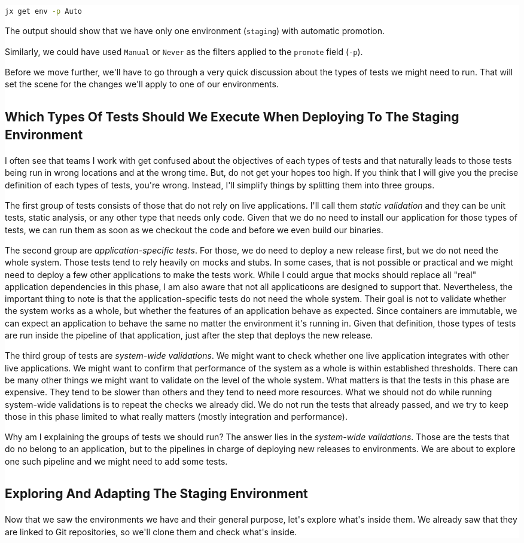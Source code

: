 ```bash
jx get env -p Auto
```

The output should show that we have only one environment (`staging`) with automatic promotion.

Similarly, we could have used `Manual` or `Never` as the filters applied to the `promote` field (`-p`).

Before we move further, we'll have to go through a very quick discussion about the types of tests we might need to run. That will set the scene for the changes we'll apply to one of our environments.

## Which Types Of Tests Should We Execute When Deploying To The Staging Environment

I often see that teams I work with get confused about the objectives of each types of tests and that naturally leads to those tests being run in wrong locations and at the wrong time. But, do not get your hopes too high. If you think that I will give you the precise definition of each types of tests, you're wrong. Instead, I'll simplify things by splitting them into three groups.

The first group of tests consists of those that do not rely on live applications. I'll call them *static validation* and they can be unit tests, static analysis, or any other type that needs only code. Given that we do no need to install our application for those types of tests, we can run them as soon as we checkout the code and before we even build our binaries.

The second group are *application-specific tests*. For those, we do need to deploy a new release first, but we do not need the whole system. Those tests tend to rely heavily on mocks and stubs. In some cases, that is not possible or practical and we might need to deploy a few other applications to make the tests work. While I could argue that mocks should replace all "real" application dependencies in this phase, I am also aware that not all applicatioons are designed to support that. Nevertheless, the important thing to note is that the application-specific tests do not need the whole system. Their goal is not to validate whether the system works as a whole, but whether the features of an application behave as expected. Since containers are immutable, we can expect an application to behave the same no matter the environment it's running in. Given that definition, those types of tests are run inside the pipeline of that application, just after the step that deploys the new release.

The third group of tests are *system-wide validations*. We might want to check whether one live application integrates with other live applications. We might want to confirm that performance of the system as a whole is within established thresholds. There can be many other things we might want to validate on the level of the whole system. What matters is that the tests in this phase are expensive. They tend to be slower than others and they tend to need more resources. What we should not do while running system-wide validations is to repeat the checks we already did. We do not run the tests that already passed, and we try to keep those in this phase limited to what really matters (mostly integration and performance).

Why am I explaining the groups of tests we should run? The answer lies in the *system-wide validations*. Those are the tests that do no belong to an application, but to the pipelines in charge of deploying new releases to environments. We are about to explore one such pipeline and we might need to add some tests.

## Exploring And Adapting The Staging Environment

Now that we saw the environments we have and their general purpose, let's explore what's inside them. We already saw that they are linked to Git repositories, so we'll clone them and check what's inside.
